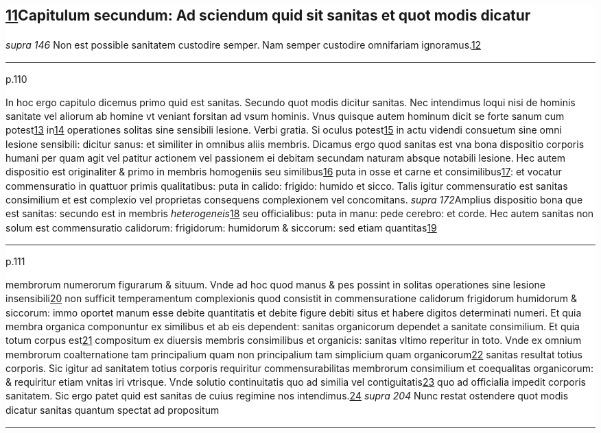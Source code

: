 
[11](javascript:footNote('L600009A/note011.html'))Capitulum secundum: Ad sciendum quid sit sanitas et quot modis dicatur
----------------------------------------------------------------------


*supra 146* Non est possible sanitatem custodire semper. Nam semper custodire omnifariam ignoramus.[12](javascript:footNote('L600009A/note012.html'))


---

p.110



In hoc ergo capitulo dicemus primo quid est sanitas. Secundo quot modis dicitur sanitas. Nec intendimus loqui nisi de hominis sanitate vel aliorum ab homine vt veniant forsitan ad vsum hominis. Vnus quisque autem hominum dicit se forte sanum cum potest[13](javascript:footNote('L600009A/note013.html')) in[14](javascript:footNote('L600009A/note014.html')) operationes solitas sine sensibili lesione. Verbi gratia. Si oculus potest[15](javascript:footNote('L600009A/note015.html')) in actu videndi consuetum sine omni lesione sensibili: dicitur sanus: et similiter in omnibus aliis membris. Dicamus ergo quod sanitas est vna bona dispositio corporis humani per quam agit vel patitur actionem vel passionem ei debitam secundam naturam absque notabili lesione. Hec autem dispositio est originaliter & primo in membris homogeniis seu similibus[16](javascript:footNote('L600009A/note016.html')) puta in osse et carne et consimilibus[17](javascript:footNote('L600009A/note017.html')): et vocatur commensuratio in quattuor primis qualitatibus: puta in calido: frigido: humido et sicco. Talis igitur commensuratio est sanitas consimilium et est complexio vel proprietas consequens complexionem vel concomitans. *supra 172*Amplius dispositio bona que est sanitas: secundo est in membris *heterogeneis*[18](javascript:footNote('L600009A/note018.html')) seu officialibus: puta in manu: pede cerebro: et corde. Hec autem sanitas non solum est commensuratio calidorum: frigidorum: humidorum & siccorum: sed etiam quantitas[19](javascript:footNote('L600009A/note019.html'))


---

p.111



membrorum numerorum figurarum & situum. Vnde ad hoc quod manus & pes possint in solitas operationes sine lesione insensibili[20](javascript:footNote('L600009A/note020.html')) non sufficit temperamentum complexionis quod consistit in commensuratione calidorum frigidorum humidorum & siccorum: immo oportet manum esse debite quantitatis et debite figure debiti situs et habere digitos determinati numeri. Et quia membra organica componuntur ex similibus et ab eis dependent: sanitas organicorum dependet a sanitate consimilium. Et quia totum corpus est[21](javascript:footNote('L600009A/note021.html')) compositum ex diuersis membris consimilibus et organicis: sanitas vltimo reperitur in toto. Vnde ex omnium membrorum coalternatione tam principalium quam non principalium tam simplicium quam organicorum[22](javascript:footNote('L600009A/note022.html')) sanitas resultat totius corporis. Sic igitur ad sanitatem totius corporis requiritur commensurabilitas membrorum consimilium et coequalitas organicorum: & requiritur etiam vnitas iri vtrisque. Vnde solutio continuitatis quo ad similia vel contiguitatis[23](javascript:footNote('L600009A/note023.html')) quo ad officialia impedit corporis sanitatem. Sic ergo patet quid est sanitas de cuius regimine nos intendimus.[24](javascript:footNote('L600009A/note024.html')) *supra 204* Nunc restat ostendere quot modis dicatur sanitas quantum spectat ad propositum



---
